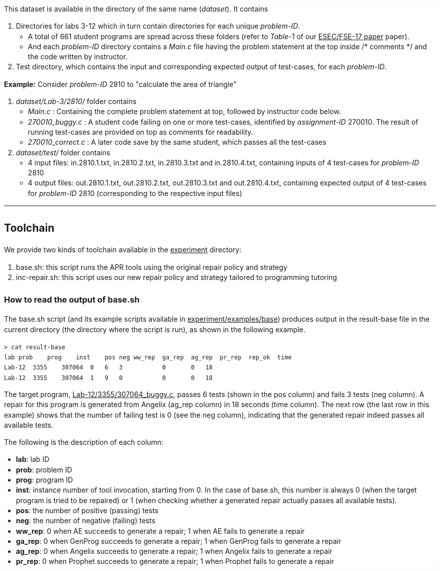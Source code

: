 This dataset is available in the directory of the same name (*dataset*). It contains 
1. Directories for labs 3-12 which in turn contain directories for each unique *problem-ID*. 
    - A total of 661 student programs are spread across these folders (refer to *Table-1* of our [ESEC/FSE-17 paper](ITSP-FSE17.pdf) paper).
    - And each *problem-ID* directory contains a *Main.c* file having the problem statement at the top inside /* comments */ and the code written by instructor.
2. Test directory, which contains the input and corresponding expected output of test-cases, for each *problem-ID*.

**Example:** Consider *problem-ID* 2810 to "calculate the area of triangle"
1. *dataset/Lab-3/2810/* folder contains 
    - *Main.c* : Containing the complete problem statement at top, followed by instructor code below.
    - *270010_buggy.c* : A student code failing on one or more test-cases, identified by *assignment-ID* 270010. The result of running test-cases are provided on top as comments for readability. 
    - *270010_correct.c* : A later code save by the same student, which passes all the test-cases
2. *dataset/test/* folder contains
    - 4 input files: in.2810.1.txt, in.2810.2.txt, in.2810.3.txt and in.2810.4.txt, containing inputs of 4 test-cases for *problem-ID* 2810
    - 4 output files: out.2810.1.txt, out.2810.2.txt, out.2810.3.txt and out.2810.4.txt, containing expected output of 4 test-cases for *problem-ID* 2810 (corresponding to the respective input files)

***

## Toolchain ##

We provide two kinds of toolchain available in the [experiment](https://github.com/jyi/ITSP/tree/master/experiment) directory:

  1. base.sh: this script runs the APR tools using the original repair policy and strategy
  2. inc-repair.sh: this script uses our new repair policy and strategy tailored to programming tutoring

### How to read the output of base.sh ###

The base.sh script (and its example scripts available in [experiment/examples/base](https://github.com/jyi/ITSP/tree/master/experiment/examples/base)) produces output in the result-base file in the current directory (the directory where the script is run), as shown in the following example. 

    > cat result-base
    lab	prob	prog	inst	pos	neg	ww_rep	ga_rep	ag_rep	pr_rep	rep_ok	time
    Lab-12	3355	307064	0	6	3			0		0	18
    Lab-12	3355	307064	1	9	0			0		0	18

The target program, [Lab-12/3355/307064_buggy.c](https://github.com/jyi/ITSP/blob/master/dataset/Lab-12/3355/307064_buggy.c), passes 6 tests (shown in the pos column) and fails 3 tests (neg column). A repair for this program is generated from Angelix (ag_rep column) in 18 seconds (time column). The next row (the last row in this example) shows that the number of failing test is 0 (see the neg column), indicating that the generated repair indeed passes all available tests.

The following is the description of each column:

   * **lab**: lab ID
   * **prob**: problem ID
   * **prog**: program ID
   * **inst**: instance number of tool invocation, starting from 0. In the case of base.sh, this number is always 0 (when the target program is tried to be repaired) or 1 (when checking whether a generated repair actually passes all available tests).
   * **pos**: the number of positive (passing) tests
   * **neg**: the number of negative (failing) tests
   * **ww_rep**: 0 when AE succeeds to generate a repair; 1 when AE fails to generate a repair
   * **ga_rep**: 0 when GenProg succeeds to generate a repair; 1 when GenProg fails to generate a repair
   * **ag_rep**: 0 when Angelix succeeds to generate a repair; 1 when Angelix fails to generate a repair
   * **pr_rep**: 0 when Prophet succeeds to generate a repair; 1 when Prophet fails to generate a repair